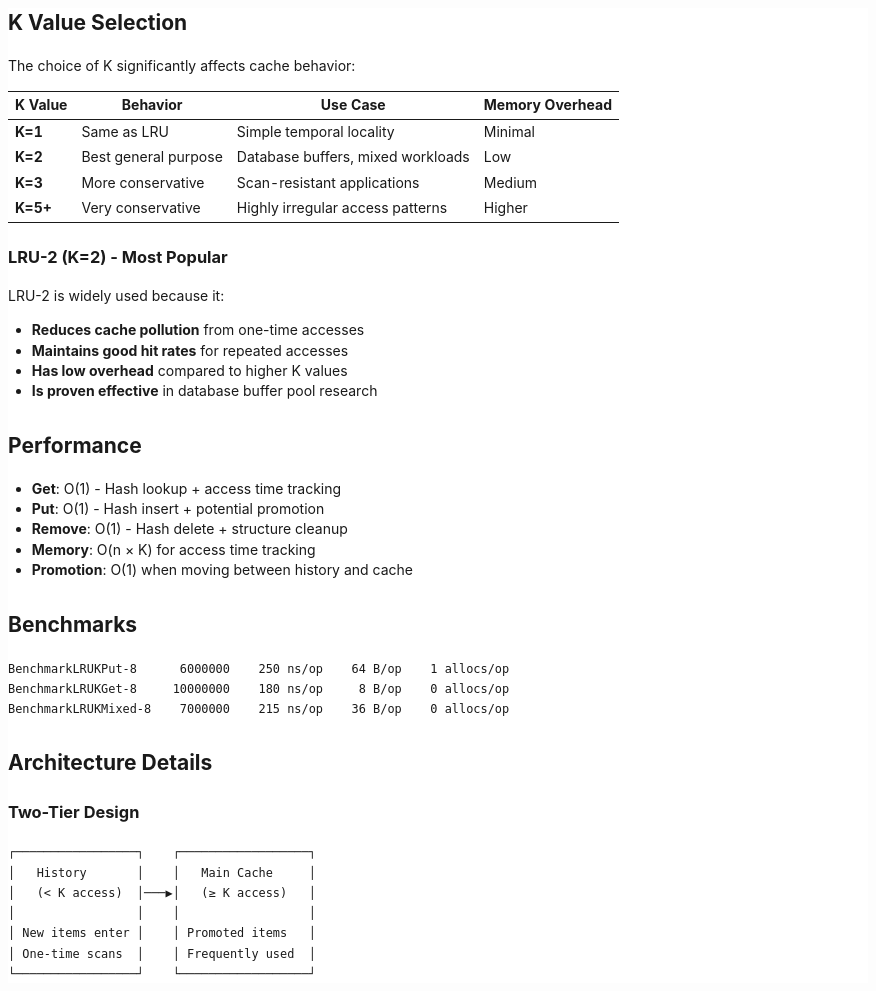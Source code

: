## K Value Selection

The choice of K significantly affects cache behavior:

| K Value | Behavior | Use Case | Memory Overhead |
|---------|----------|----------|-----------------|
| **K=1** | Same as LRU | Simple temporal locality | Minimal |
| **K=2** | Best general purpose | Database buffers, mixed workloads | Low |
| **K=3** | More conservative | Scan-resistant applications | Medium |
| **K=5+** | Very conservative | Highly irregular access patterns | Higher |

### LRU-2 (K=2) - Most Popular

LRU-2 is widely used because it:
- **Reduces cache pollution** from one-time accesses
- **Maintains good hit rates** for repeated accesses
- **Has low overhead** compared to higher K values
- **Is proven effective** in database buffer pool research

## Performance

- **Get**: O(1) - Hash lookup + access time tracking
- **Put**: O(1) - Hash insert + potential promotion
- **Remove**: O(1) - Hash delete + structure cleanup
- **Memory**: O(n × K) for access time tracking
- **Promotion**: O(1) when moving between history and cache

## Benchmarks

```
BenchmarkLRUKPut-8      6000000    250 ns/op    64 B/op    1 allocs/op
BenchmarkLRUKGet-8     10000000    180 ns/op     8 B/op    0 allocs/op
BenchmarkLRUKMixed-8    7000000    215 ns/op    36 B/op    0 allocs/op
```

## Architecture Details

### Two-Tier Design

```
┌─────────────────┐    ┌──────────────────┐
│   History       │    │   Main Cache     │
│   (< K access)  │───▶│   (≥ K access)   │
│                 │    │                  │
│ New items enter │    │ Promoted items   │
│ One-time scans  │    │ Frequently used  │
└─────────────────┘    └──────────────────┘
```
